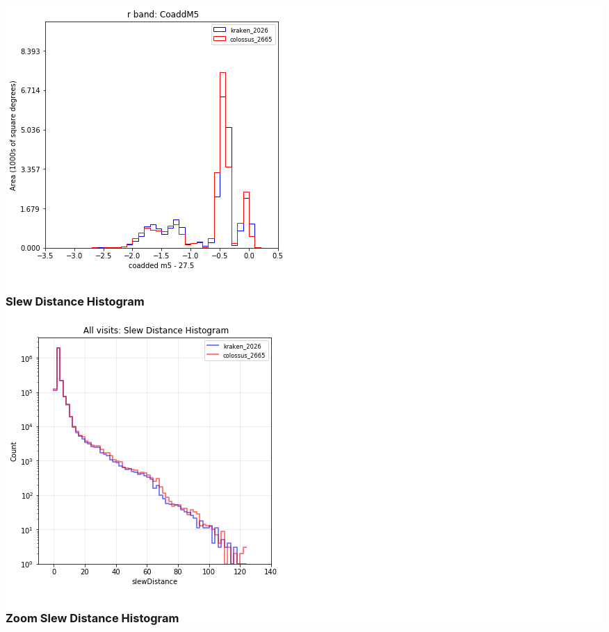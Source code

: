 ![png](figures/thumb.colossus_2665_kraken_2026_CoaddM5_r_band_HEAL_ComboHistogram.png)
### Slew Distance Histogram
![png](figures/thumb.colossus_2665_kraken_2026_Slew_Distance_Histogram_All_visits_ONED_ComboBinnedData.png)
### Zoom Slew Distance Histogram